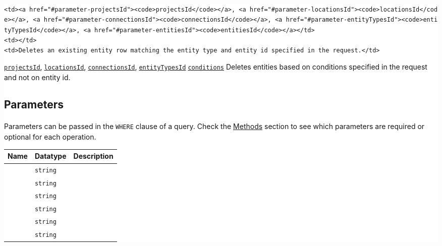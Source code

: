     <td><a href="#parameter-projectsId"><code>projectsId</code></a>, <a href="#parameter-locationsId"><code>locationsId</code></a>, <a href="#parameter-connectionsId"><code>connectionsId</code></a>, <a href="#parameter-entityTypesId"><code>entityTypesId</code></a>, <a href="#parameter-entitiesId"><code>entitiesId</code></a></td>
    <td></td>
    <td>Deletes an existing entity row matching the entity type and entity id specified in the request.</td>
</tr>
<tr>
    <td><a href="#delete_entities_with_conditions"><CopyableCode code="delete_entities_with_conditions" /></a></td>
    <td><CopyableCode code="delete" /></td>
    <td><a href="#parameter-projectsId"><code>projectsId</code></a>, <a href="#parameter-locationsId"><code>locationsId</code></a>, <a href="#parameter-connectionsId"><code>connectionsId</code></a>, <a href="#parameter-entityTypesId"><code>entityTypesId</code></a></td>
    <td><a href="#parameter-conditions"><code>conditions</code></a></td>
    <td>Deletes entities based on conditions specified in the request and not on entity id.</td>
</tr>
</tbody>
</table>

## Parameters

Parameters can be passed in the `WHERE` clause of a query. Check the [Methods](#methods) section to see which parameters are required or optional for each operation.

<table>
<thead>
    <tr>
    <th>Name</th>
    <th>Datatype</th>
    <th>Description</th>
    </tr>
</thead>
<tbody>
<tr id="parameter-connectionsId">
    <td><CopyableCode code="connectionsId" /></td>
    <td><code>string</code></td>
    <td></td>
</tr>
<tr id="parameter-entitiesId">
    <td><CopyableCode code="entitiesId" /></td>
    <td><code>string</code></td>
    <td></td>
</tr>
<tr id="parameter-entityTypesId">
    <td><CopyableCode code="entityTypesId" /></td>
    <td><code>string</code></td>
    <td></td>
</tr>
<tr id="parameter-locationsId">
    <td><CopyableCode code="locationsId" /></td>
    <td><code>string</code></td>
    <td></td>
</tr>
<tr id="parameter-projectsId">
    <td><CopyableCode code="projectsId" /></td>
    <td><code>string</code></td>
    <td></td>
</tr>
<tr id="parameter-conditions">
    <td><CopyableCode code="conditions" /></td>
    <td><code>string</code></td>
    <td></td>